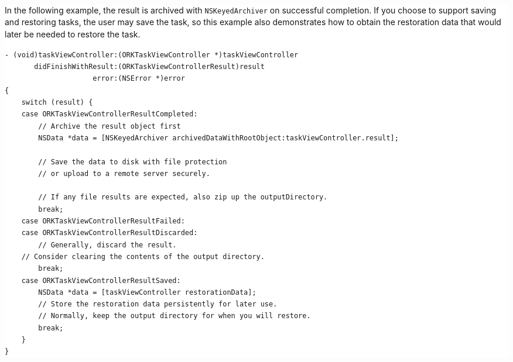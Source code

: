 In the following example, the result is archived with
`NSKeyedArchiver` on successful completion.  If you choose to support
saving and restoring tasks, the user may save the task, so this
example also demonstrates how to obtain the restoration data that
would later be needed to restore the task.

    - (void)taskViewController:(ORKTaskViewController *)taskViewController
           didFinishWithResult:(ORKTaskViewControllerResult)result
                         error:(NSError *)error
    {
        switch (result) {
        case ORKTaskViewControllerResultCompleted:
            // Archive the result object first
            NSData *data = [NSKeyedArchiver archivedDataWithRootObject:taskViewController.result];
            
            // Save the data to disk with file protection
            // or upload to a remote server securely.

            // If any file results are expected, also zip up the outputDirectory.
            break;
        case ORKTaskViewControllerResultFailed:
        case ORKTaskViewControllerResultDiscarded:
            // Generally, discard the result.
	    // Consider clearing the contents of the output directory.
            break;
        case ORKTaskViewControllerResultSaved:
            NSData *data = [taskViewController restorationData];
            // Store the restoration data persistently for later use.
            // Normally, keep the output directory for when you will restore.
            break;
        }
    }